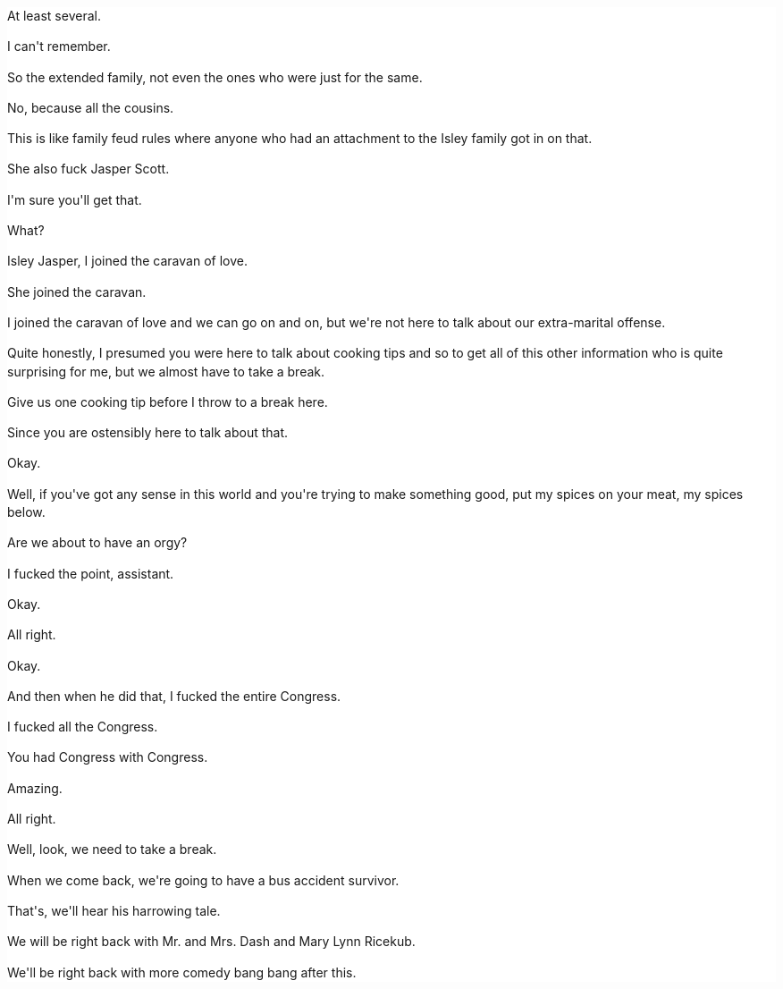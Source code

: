 At least several.

I can't remember.

So the extended family, not even the ones who were just for the same.

No, because all the cousins.

This is like family feud rules where anyone who had an attachment to the Isley family got in on that.

She also fuck Jasper Scott.

I'm sure you'll get that.

What?

Isley Jasper, I joined the caravan of love.

She joined the caravan.

I joined the caravan of love and we can go on and on, but we're not here to talk about our extra-marital offense.

Quite honestly, I presumed you were here to talk about cooking tips and so to get all of this other information who is quite surprising for me, but we almost have to take a break.

Give us one cooking tip before I throw to a break here.

Since you are ostensibly here to talk about that.

Okay.

Well, if you've got any sense in this world and you're trying to make something good, put my spices on your meat, my spices below.

Are we about to have an orgy?

I fucked the point, assistant.

Okay.

All right.

Okay.

And then when he did that, I fucked the entire Congress.

I fucked all the Congress.

You had Congress with Congress.

Amazing.

All right.

Well, look, we need to take a break.

When we come back, we're going to have a bus accident survivor.

That's, we'll hear his harrowing tale.

We will be right back with Mr. and Mrs. Dash and Mary Lynn Ricekub.

We'll be right back with more comedy bang bang after this.
